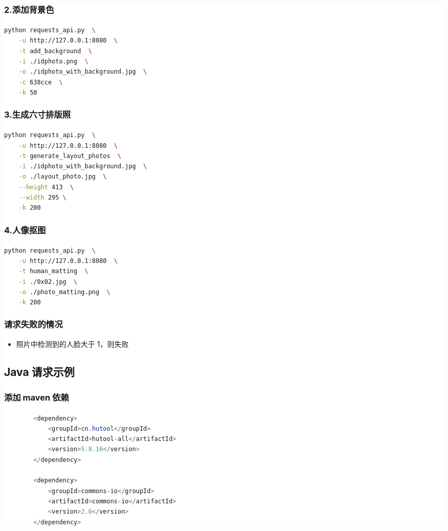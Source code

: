 ### 2.添加背景色

```bash
python requests_api.py  \
    -u http://127.0.0.1:8080  \
    -t add_background  \
    -i ./idphoto.png  \
    -o ./idphoto_with_background.jpg  \
    -c 638cce  \
    -k 50
```

### 3.生成六寸排版照

```bash
python requests_api.py  \
    -u http://127.0.0.1:8080  \
    -t generate_layout_photos  \
    -i ./idphoto_with_background.jpg  \
    -o ./layout_photo.jpg  \
    --height 413  \
    --width 295 \
    -k 200
```


### 4.人像抠图

```bash
python requests_api.py  \
    -u http://127.0.0.1:8080  \
    -t human_matting  \
    -i ./0x02.jpg  \
    -o ./photo_matting.png  \
    -k 200
```

### 请求失败的情况

- 照片中检测到的人脸大于 1，则失败

## Java 请求示例

### 添加 maven 依赖

```java
        <dependency>
            <groupId>cn.hutool</groupId>
            <artifactId>hutool-all</artifactId>
            <version>5.8.16</version>
        </dependency>

        <dependency>
            <groupId>commons-io</groupId>
            <artifactId>commons-io</artifactId>
            <version>2.6</version>
        </dependency>
```

